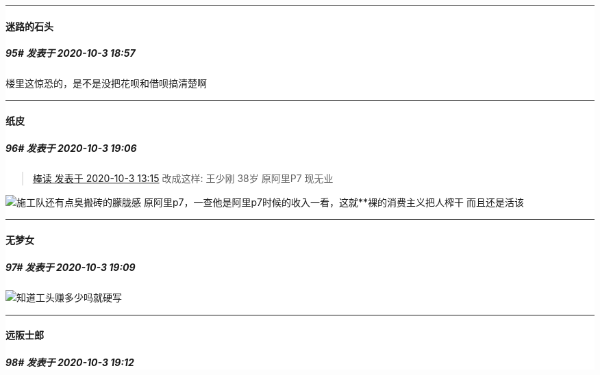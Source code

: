 





-----

####  迷路的石头  
##### 95#       发表于 2020-10-3 18:57




楼里这惊恐的，是不是没把花呗和借呗搞清楚啊







-----

####  纸皮  
##### 96#       发表于 2020-10-3 19:06



<blockquote><a href="httphttps://bbs.saraba1st.com/2b/forum.php?mod=redirect&amp;goto=findpost&amp;pid=48939778&amp;ptid=1963128" target="_blank">棒读 发表于 2020-10-3 13:15</a>
改成这样:
王少刚 38岁
原阿里P7 现无业</blockquote>
<img src="https://static.saraba1st.com/image/smiley/face2017/037.png" referrerpolicy="no-referrer">施工队还有点臭搬砖的朦胧感
原阿里p7，一查他是阿里p7时候的收入一看，这就**裸的消费主义把人榨干
而且还是活该







-----

####  无梦女  
##### 97#       发表于 2020-10-3 19:09



<img src="https://static.saraba1st.com/image/smiley/face2017/049.png" referrerpolicy="no-referrer">知道工头赚多少吗就硬写







-----

####  远阪士郎  
##### 98#       发表于 2020-10-3 19:12


